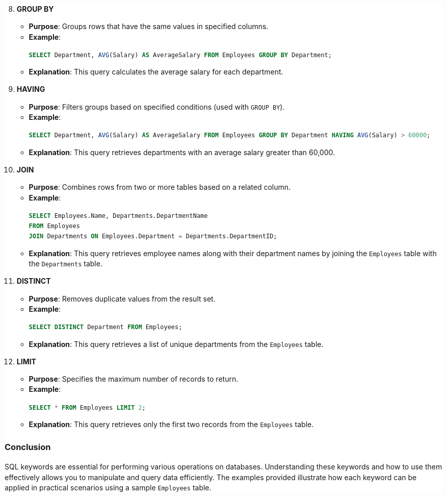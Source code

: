 8. **GROUP BY**
   - **Purpose**: Groups rows that have the same values in specified columns.
   - **Example**:
     ```sql
     SELECT Department, AVG(Salary) AS AverageSalary FROM Employees GROUP BY Department;
     ```
   - **Explanation**: This query calculates the average salary for each department.

9. **HAVING**
   - **Purpose**: Filters groups based on specified conditions (used with `GROUP BY`).
   - **Example**:
     ```sql
     SELECT Department, AVG(Salary) AS AverageSalary FROM Employees GROUP BY Department HAVING AVG(Salary) > 60000;
     ```
   - **Explanation**: This query retrieves departments with an average salary greater than 60,000.

10. **JOIN**
    - **Purpose**: Combines rows from two or more tables based on a related column.
    - **Example**:
      ```sql
      SELECT Employees.Name, Departments.DepartmentName
      FROM Employees
      JOIN Departments ON Employees.Department = Departments.DepartmentID;
      ```
    - **Explanation**: This query retrieves employee names along with their department names by joining the `Employees` table with the `Departments` table.

11. **DISTINCT**
    - **Purpose**: Removes duplicate values from the result set.
    - **Example**:
      ```sql
      SELECT DISTINCT Department FROM Employees;
      ```
    - **Explanation**: This query retrieves a list of unique departments from the `Employees` table.

12. **LIMIT**
    - **Purpose**: Specifies the maximum number of records to return.
    - **Example**:
      ```sql
      SELECT * FROM Employees LIMIT 2;
      ```
    - **Explanation**: This query retrieves only the first two records from the `Employees` table.

### Conclusion

SQL keywords are essential for performing various operations on databases. Understanding these keywords and how to use them effectively allows you to manipulate and query data efficiently. The examples provided illustrate how each keyword can be applied in practical scenarios using a sample `Employees` table.